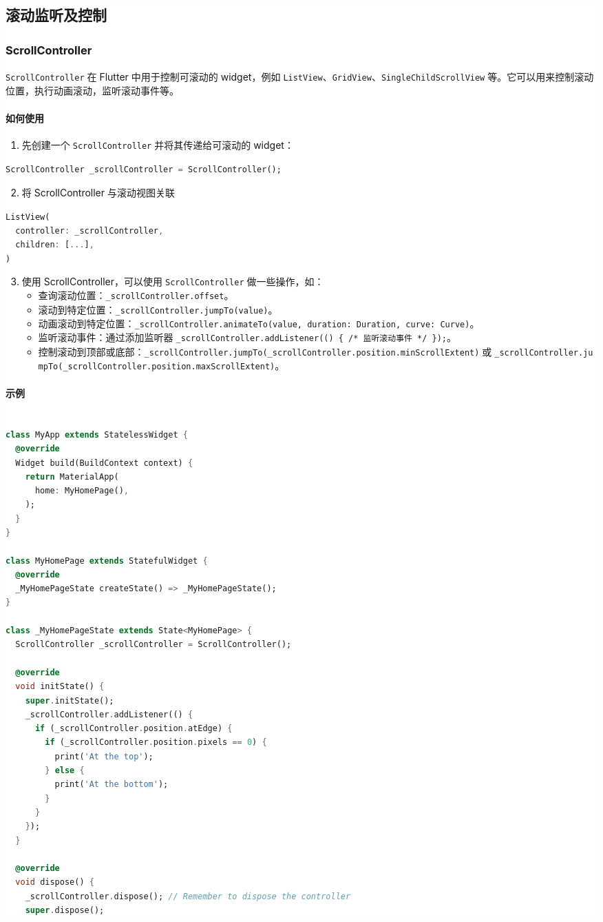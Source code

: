 ## 滚动监听及控制
### ScrollController
`ScrollController` 在 Flutter 中用于控制可滚动的 widget，例如 `ListView`、`GridView`、`SingleChildScrollView` 等。它可以用来控制滚动位置，执行动画滚动，监听滚动事件等。

#### 如何使用
1. 先创建一个 `ScrollController` 并将其传递给可滚动的 widget：
```dart
ScrollController _scrollController = ScrollController();
```
2. 将 ScrollController 与滚动视图关联
```dart
ListView(
  controller: _scrollController,
  children: [...],
)
```
3. 使用 ScrollController，可以使用 `ScrollController` 做一些操作，如：
	- 查询滚动位置：`_scrollController.offset`。
	- 滚动到特定位置：`_scrollController.jumpTo(value)`。
	- 动画滚动到特定位置：`_scrollController.animateTo(value, duration: Duration, curve: Curve)`。
	- 监听滚动事件：通过添加监听器 `_scrollController.addListener(() { /* 监听滚动事件 */ });`。
	- 控制滚动到顶部或底部：`_scrollController.jumpTo(_scrollController.position.minScrollExtent)` 或 `_scrollController.jumpTo(_scrollController.position.maxScrollExtent)`。

#### 示例
```dart

class MyApp extends StatelessWidget {
  @override
  Widget build(BuildContext context) {
    return MaterialApp(
      home: MyHomePage(),
    );
  }
}

class MyHomePage extends StatefulWidget {
  @override
  _MyHomePageState createState() => _MyHomePageState();
}

class _MyHomePageState extends State<MyHomePage> {
  ScrollController _scrollController = ScrollController();

  @override
  void initState() {
    super.initState();
    _scrollController.addListener(() {
      if (_scrollController.position.atEdge) {
        if (_scrollController.position.pixels == 0) {
          print('At the top');
        } else {
          print('At the bottom');
        }
      }
    });
  }

  @override
  void dispose() {
    _scrollController.dispose(); // Remember to dispose the controller
    super.dispose();
```